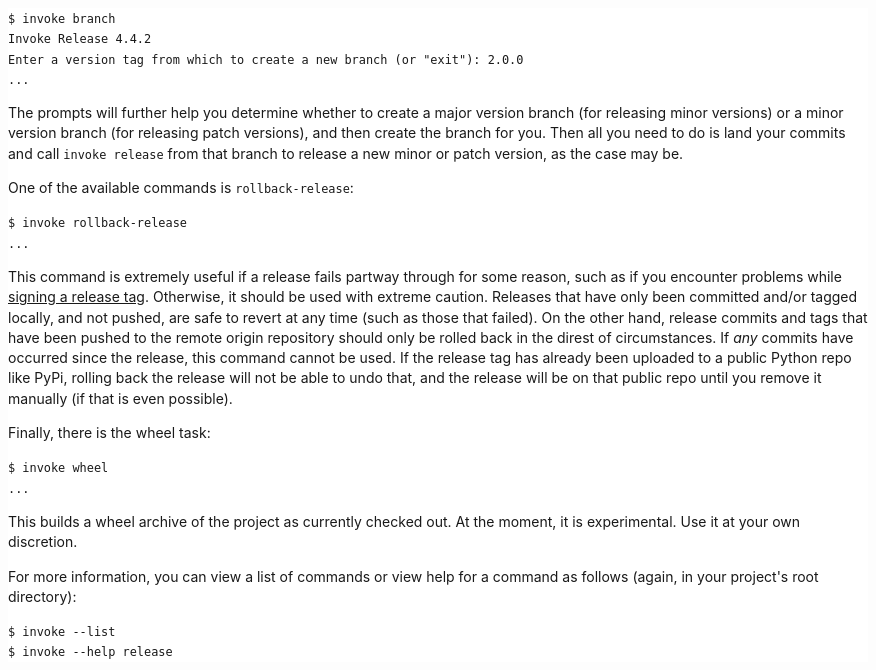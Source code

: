 ```
$ invoke branch
Invoke Release 4.4.2
Enter a version tag from which to create a new branch (or "exit"): 2.0.0
...
```

The prompts will further help you determine whether to create a major version branch (for releasing minor versions) or
a minor version branch (for releasing patch versions), and then create the branch for you. Then all you need to do is
land your commits and call `invoke release` from that branch to release a new minor or patch version, as the case may
be.

One of the available commands is `rollback-release`:

```
$ invoke rollback-release
...
```

This command is extremely useful if a release fails partway through for some reason, such as if you encounter problems
while [signing a release tag](#signing-a-release-tag). Otherwise, it should be used with extreme caution. Releases that
have only been committed and/or tagged locally, and not pushed, are safe to revert at any time (such as those that
failed). On the other hand, release commits and tags that have been pushed to the remote origin repository should only
be rolled back in the direst of circumstances. If _any_ commits have occurred since the release, this command cannot be
used. If the release tag has already been uploaded to a public Python repo like PyPi, rolling back the release will not
be able to undo that, and the release will be on that public repo until you remove it manually (if that is even
possible).

Finally, there is the wheel task:

```
$ invoke wheel
...
```

This builds a wheel archive of the project as currently checked out. At the moment, it is experimental. Use it at your
own discretion.

For more information, you can view a list of commands or view help for a command as follows (again, in your project's
root directory):

```
$ invoke --list
$ invoke --help release
```

